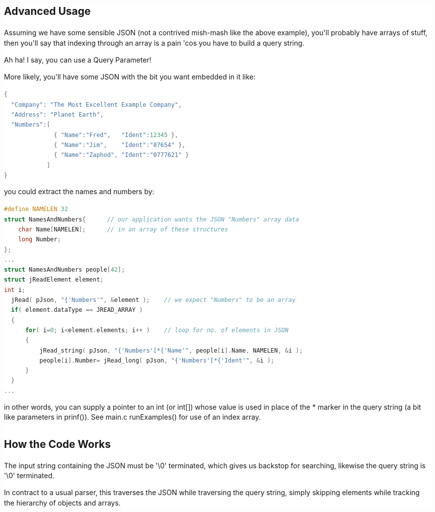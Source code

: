 ## Advanced Usage
Assuming we have some sensible JSON (not a contrived mish-mash like the above example), you'll probably have arrays of stuff, then you'll say that indexing through an array is a pain 'cos you have to build a query string.

Ah ha! I say, you can use a Query Parameter!

More likely, you'll have some JSON with the bit you want embedded in it like:

```c
{
  "Company": "The Most Excellent Example Company",
  "Address": "Planet Earth",
  "Numbers":[
              { "Name":"Fred",   "Ident":12345 },
              { "Name":"Jim",    "Ident":"87654" },
              { "Name":"Zaphod", "Ident":"0777621" }
            ]
}
```
you could extract the names and numbers by:

```c
#define NAMELEN 32
struct NamesAndNumbers{      // our application wants the JSON "Numbers" array data
    char Name[NAMELEN];      // in an array of these structures
    long Number;
};
...
struct NamesAndNumbers people[42];
struct jReadElement element;
int i;
  jRead( pJson, "{'Numbers'", &element );    // we expect "Numbers" to be an array
  if( element.dataType == JREAD_ARRAY ) 
  {
      for( i=0; i<element.elements; i++ )    // loop for no. of elements in JSON
      {
          jRead_string( pJson, "{'Numbers'[*{'Name'", people[i].Name, NAMELEN, &i );
          people[i].Number= jRead_long( pJson, "{'Numbers'[*{'Ident'", &i ); 
      }
  }
... 
```
in other words, you can supply a pointer to an int (or int[]) whose value is used in place of the * marker in the query string (a bit like parameters in prinf()). See main.c runExamples() for use of an index array.

## How the Code Works
The input string containing the JSON must be '\0' terminated, which gives us backstop for searching, likewise the query string is '\0' terminated.

In contract to a usual parser, this traverses the JSON while traversing the query string, simply skipping elements while tracking the hierarchy of objects and arrays.
